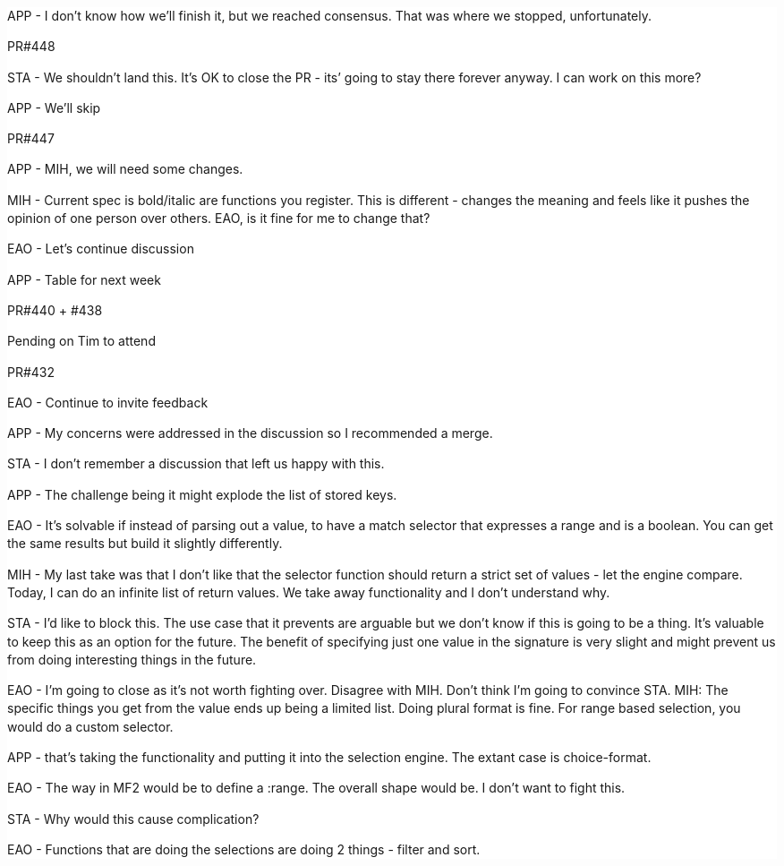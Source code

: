APP - I don’t know how we’ll finish it, but we reached consensus. That was where we stopped, unfortunately.

PR#448

STA - We shouldn’t land this. It’s OK to close the PR - its’ going to stay there forever anyway. I can work on this more?

APP - We’ll skip

PR#447

APP - MIH, we will need some changes.

MIH - Current spec is bold/italic are functions you register. This is different - changes the meaning and feels like it pushes the opinion of one person over others. EAO, is it fine for me to change that?

EAO - Let’s continue discussion

APP - Table for next week

PR#440 + #438

Pending on Tim to attend

PR#432

EAO - Continue to invite feedback

APP - My concerns were addressed in the discussion so I recommended a merge.

STA - I don’t remember a discussion that left us happy with this.

APP - The challenge being it might explode the list of stored keys.

EAO - It’s solvable if instead of parsing out a value, to have a match selector that expresses a range and is a boolean. You can get the same results but build it slightly differently.

MIH - My last take was that I don’t like that the selector function should return a strict set of values - let the engine compare. Today, I can do an infinite list of return values. We take away functionality and I don’t understand why.

STA - I’d like to block this. The use case that it prevents are arguable but we don’t know if this is going to be a thing. It’s valuable to keep this as an option for the future. The benefit of specifying just one value in the signature is very slight and might prevent us from doing interesting things in the future.

EAO - I’m going to close as it’s not worth fighting over. Disagree with MIH. Don’t think I’m going to convince STA. MIH: The specific things you get from the value ends up being a limited list. Doing plural format is fine. For range based selection, you would do a custom selector.

APP - that’s taking the functionality and putting it into the selection engine. The extant case is choice-format.

EAO - The way in MF2 would be to define a :range. The overall shape would be. I don’t want to fight this.

STA - Why would this cause complication?

EAO - Functions that are doing the selections are doing 2 things - filter and sort.
